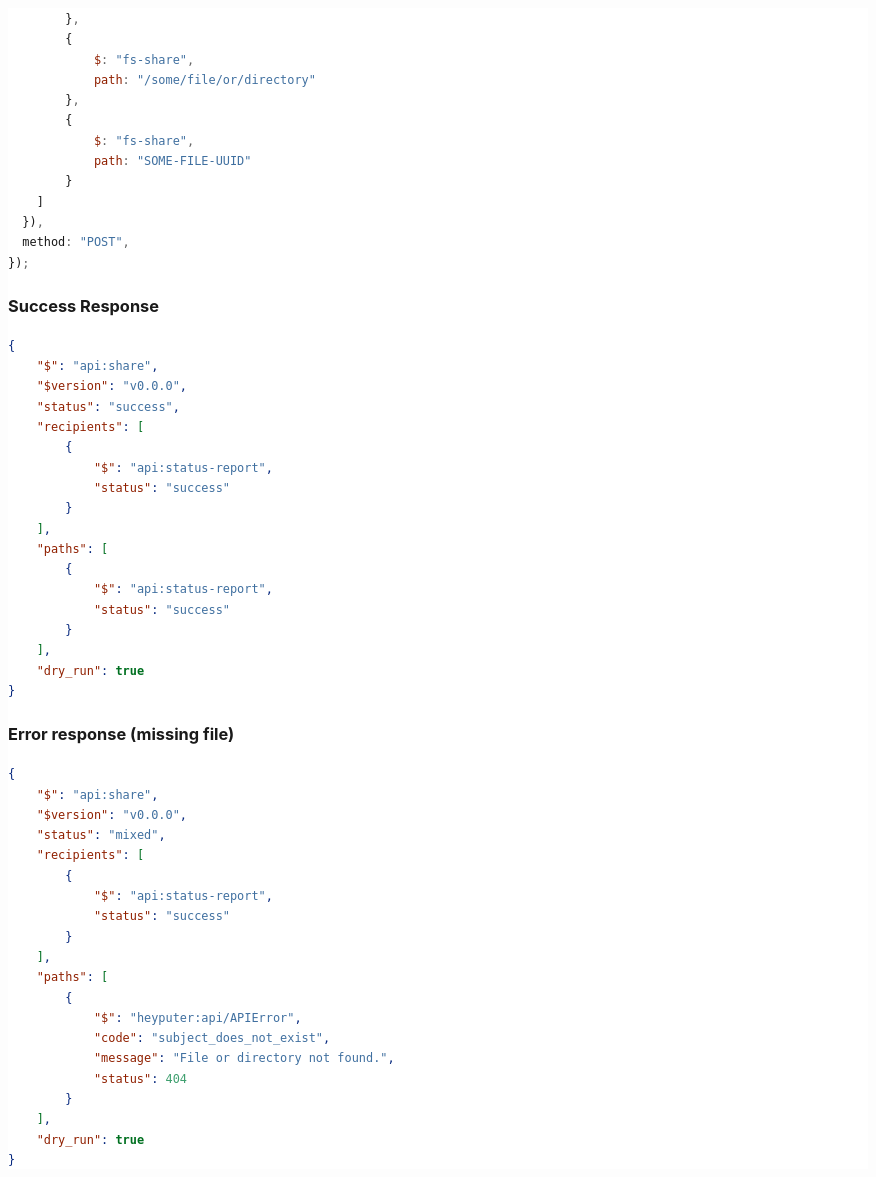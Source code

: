 ```javascript
        },
        {
            $: "fs-share",
            path: "/some/file/or/directory"
        },
        {
            $: "fs-share",
            path: "SOME-FILE-UUID"
        }
    ]
  }),
  method: "POST",
});
```

### Success Response

```json
{
    "$": "api:share",
    "$version": "v0.0.0",
    "status": "success",
    "recipients": [
        {
            "$": "api:status-report",
            "status": "success"
        }
    ],
    "paths": [
        {
            "$": "api:status-report",
            "status": "success"
        }
    ],
    "dry_run": true
}
```

### Error response (missing file)

```json
{
    "$": "api:share",
    "$version": "v0.0.0",
    "status": "mixed",
    "recipients": [
        {
            "$": "api:status-report",
            "status": "success"
        }
    ],
    "paths": [
        {
            "$": "heyputer:api/APIError",
            "code": "subject_does_not_exist",
            "message": "File or directory not found.",
            "status": 404
        }
    ],
    "dry_run": true
}
```

